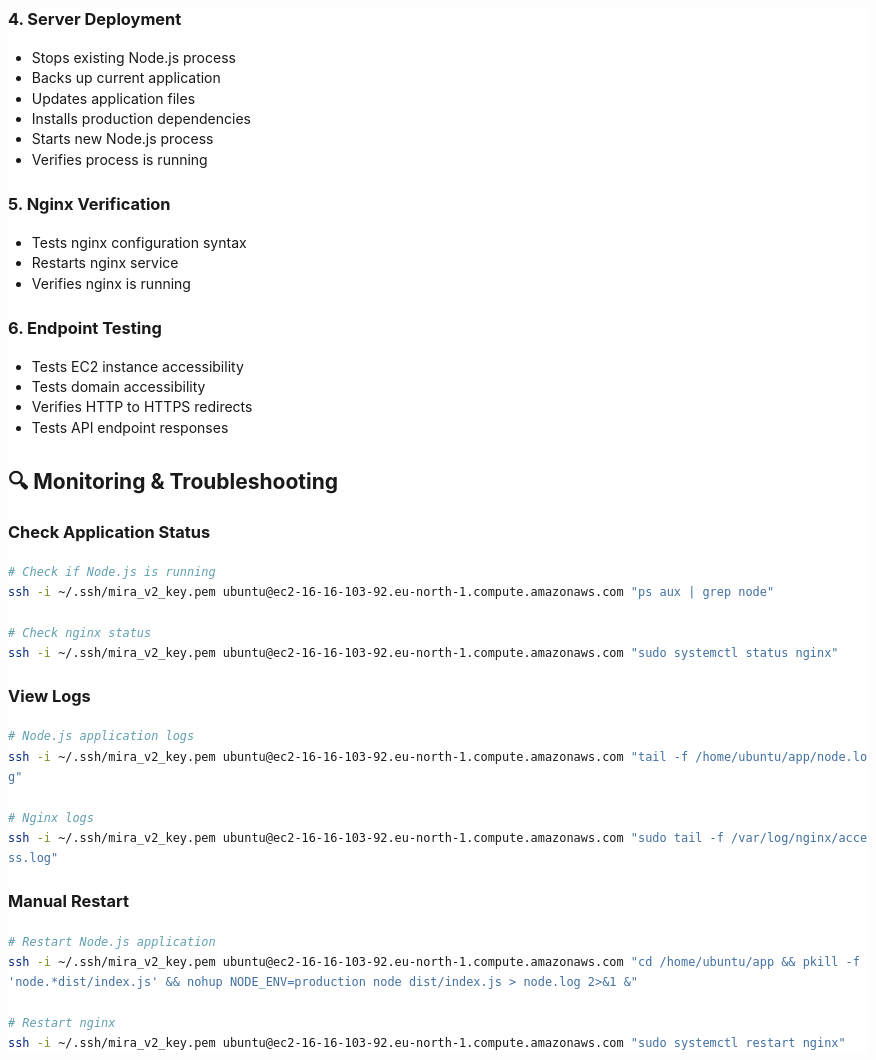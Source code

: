 ### 4. Server Deployment
- Stops existing Node.js process
- Backs up current application
- Updates application files
- Installs production dependencies
- Starts new Node.js process
- Verifies process is running

### 5. Nginx Verification
- Tests nginx configuration syntax
- Restarts nginx service
- Verifies nginx is running

### 6. Endpoint Testing
- Tests EC2 instance accessibility
- Tests domain accessibility
- Verifies HTTP to HTTPS redirects
- Tests API endpoint responses

## 🔍 Monitoring & Troubleshooting

### Check Application Status
```bash
# Check if Node.js is running
ssh -i ~/.ssh/mira_v2_key.pem ubuntu@ec2-16-16-103-92.eu-north-1.compute.amazonaws.com "ps aux | grep node"

# Check nginx status
ssh -i ~/.ssh/mira_v2_key.pem ubuntu@ec2-16-16-103-92.eu-north-1.compute.amazonaws.com "sudo systemctl status nginx"
```

### View Logs
```bash
# Node.js application logs
ssh -i ~/.ssh/mira_v2_key.pem ubuntu@ec2-16-16-103-92.eu-north-1.compute.amazonaws.com "tail -f /home/ubuntu/app/node.log"

# Nginx logs
ssh -i ~/.ssh/mira_v2_key.pem ubuntu@ec2-16-16-103-92.eu-north-1.compute.amazonaws.com "sudo tail -f /var/log/nginx/access.log"
```

### Manual Restart
```bash
# Restart Node.js application
ssh -i ~/.ssh/mira_v2_key.pem ubuntu@ec2-16-16-103-92.eu-north-1.compute.amazonaws.com "cd /home/ubuntu/app && pkill -f 'node.*dist/index.js' && nohup NODE_ENV=production node dist/index.js > node.log 2>&1 &"

# Restart nginx
ssh -i ~/.ssh/mira_v2_key.pem ubuntu@ec2-16-16-103-92.eu-north-1.compute.amazonaws.com "sudo systemctl restart nginx"
```
